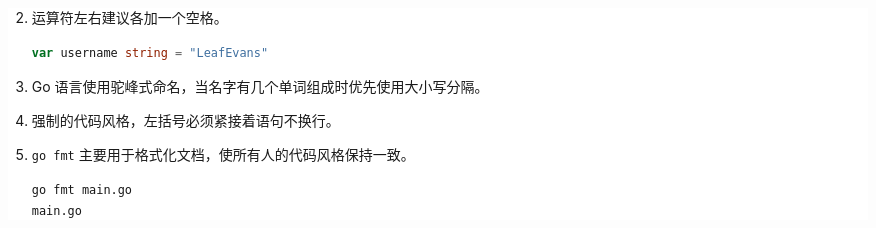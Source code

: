 2. 运算符左右建议各加一个空格。

   ```go
   var username string = "LeafEvans"
   ```

3. Go 语言使用驼峰式命名，当名字有几个单词组成时优先使用大小写分隔。

4. 强制的代码风格，左括号必须紧接着语句不换行。

5. `go fmt` 主要用于格式化文档，使所有人的代码风格保持一致。

   ```bash
   go fmt main.go
   main.go
   ```

   

   